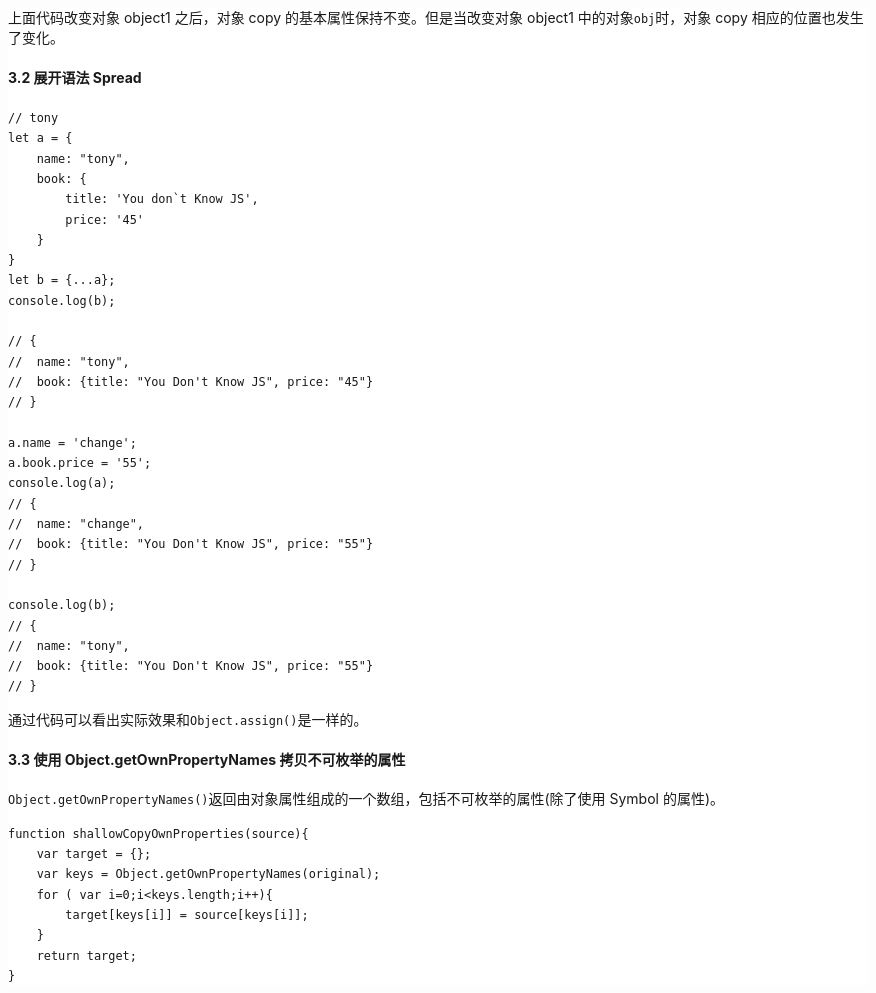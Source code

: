 上面代码改变对象 object1 之后，对象 copy 的基本属性保持不变。但是当改变对象 object1 中的对象`obj`时，对象 copy 相应的位置也发生了变化。

#### 3.2 展开语法 Spread

```
// tony
let a = {
    name: "tony",
    book: {
        title: 'You don`t Know JS',
        price: '45'
    }
}
let b = {...a};
console.log(b);

// {
// 	name: "tony",
// 	book: {title: "You Don't Know JS", price: "45"}
// }

a.name = 'change';
a.book.price = '55';
console.log(a);
// {
// 	name: "change",
// 	book: {title: "You Don't Know JS", price: "55"}
// }

console.log(b);
// {
// 	name: "tony",
// 	book: {title: "You Don't Know JS", price: "55"}
// }

```

通过代码可以看出实际效果和`Object.assign()`是一样的。

#### 3.3 使用 Object.getOwnPropertyNames 拷贝不可枚举的属性

`Object.getOwnPropertyNames()`返回由对象属性组成的一个数组，包括不可枚举的属性(除了使用 Symbol 的属性)。

```
function shallowCopyOwnProperties(source){
    var target = {};
    var keys = Object.getOwnPropertyNames(original);
    for ( var i=0;i<keys.length;i++){
        target[keys[i]] = source[keys[i]];
    }
    return target;
}
```
